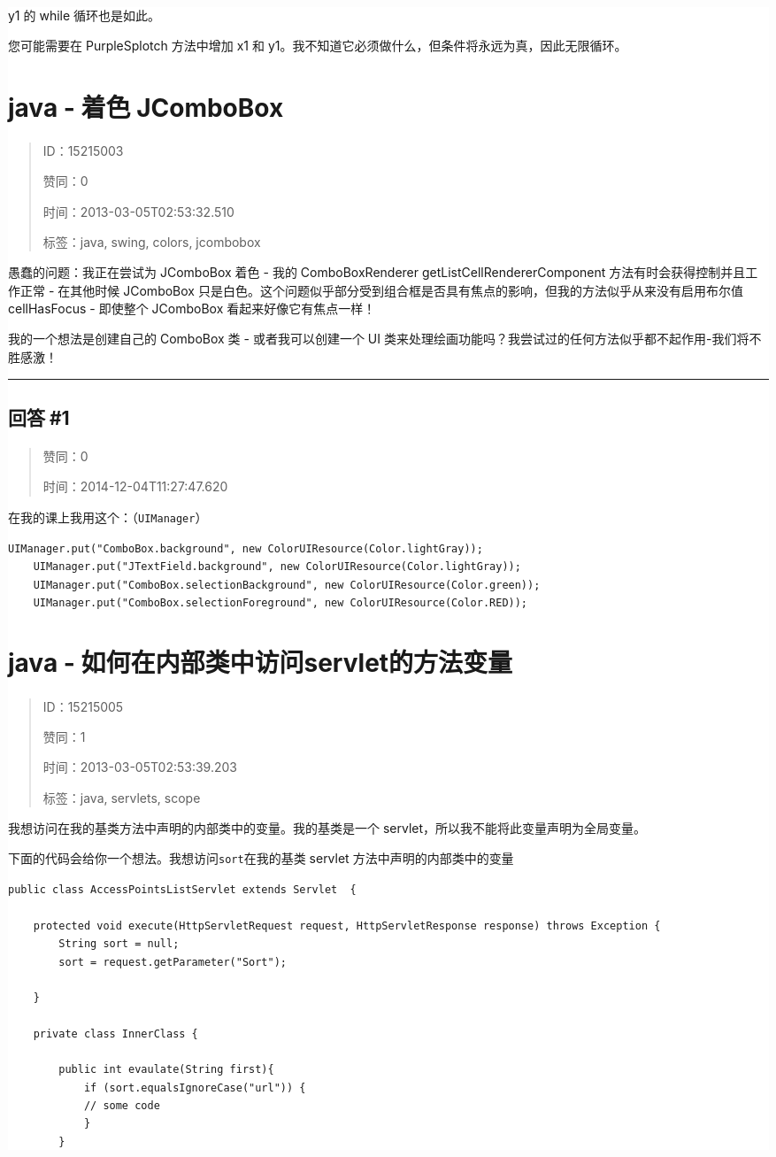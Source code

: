 y1 的 while 循环也是如此。

您可能需要在 PurpleSplotch 方法中增加 x1 和 y1。我不知道它必须做什么，但条件将永远为真，因此无限循环。

# java - 着色 JComboBox

> ID：15215003
> 
> 赞同：0
> 
> 时间：2013-03-05T02:53:32.510
> 
> 标签：java, swing, colors, jcombobox

愚蠢的问题：我正在尝试为 JComboBox 着色 - 我的 ComboBoxRenderer getListCellRendererComponent 方法有时会获得控制并且工作正常 - 在其他时候 JComboBox 只是白色。这个问题似乎部分受到组合框是否具有焦点的影响，但我的方法似乎从来没有启用布尔值 cellHasFocus - 即使整个 JComboBox 看起来好像它有焦点一样！

我的一个想法是创建自己的 ComboBox 类 - 或者我可以创建一个 UI 类来处理绘画功能吗？我尝试过的任何方法似乎都不起作用-我们将不胜感激！

* * *

## 回答 #1

> 赞同：0
> 
> 时间：2014-12-04T11:27:47.620

在我的课上我用这个：（`UIManager`）

```
UIManager.put("ComboBox.background", new ColorUIResource(Color.lightGray));
    UIManager.put("JTextField.background", new ColorUIResource(Color.lightGray));
    UIManager.put("ComboBox.selectionBackground", new ColorUIResource(Color.green));
    UIManager.put("ComboBox.selectionForeground", new ColorUIResource(Color.RED)); 
```

# java - 如何在内部类中访问servlet的方法变量

> ID：15215005
> 
> 赞同：1
> 
> 时间：2013-03-05T02:53:39.203
> 
> 标签：java, servlets, scope

我想访问在我的基类方法中声明的内部类中的变量。我的基类是一个 servlet，所以我不能将此变量声明为全局变量。

下面的代码会给你一个想法。我想访问`sort`在我的基类 servlet 方法中声明的内部类中的变量

```
public class AccessPointsListServlet extends Servlet  {

    protected void execute(HttpServletRequest request, HttpServletResponse response) throws Exception {
        String sort = null;
        sort = request.getParameter("Sort");

    }

    private class InnerClass {

        public int evaulate(String first){ 
            if (sort.equalsIgnoreCase("url")) {
            // some code         
            }
        }
```